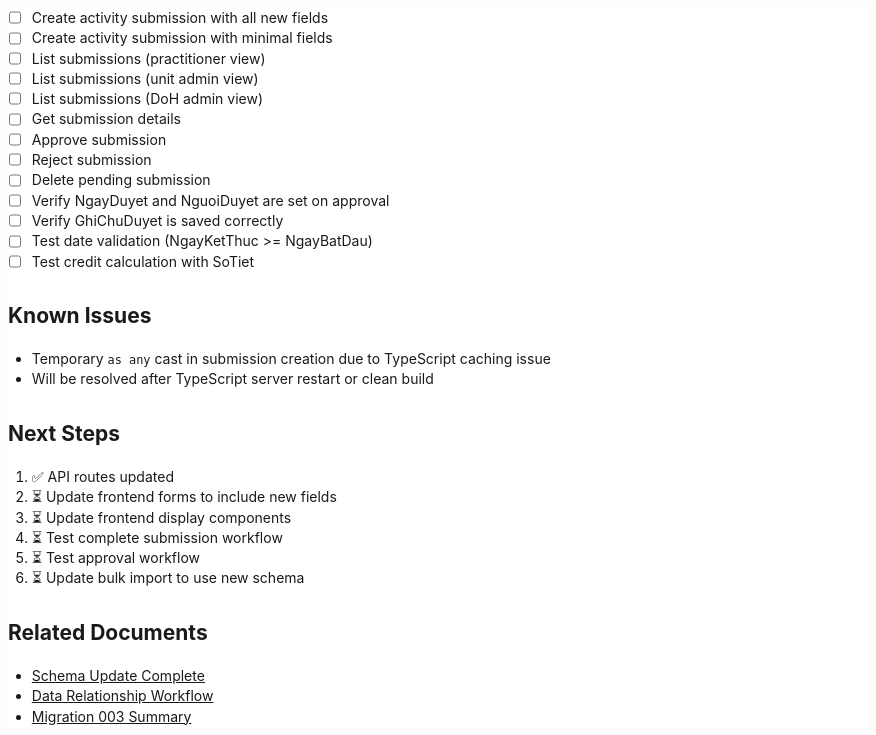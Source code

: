 - [ ] Create activity submission with all new fields
- [ ] Create activity submission with minimal fields
- [ ] List submissions (practitioner view)
- [ ] List submissions (unit admin view)
- [ ] List submissions (DoH admin view)
- [ ] Get submission details
- [ ] Approve submission
- [ ] Reject submission
- [ ] Delete pending submission
- [ ] Verify NgayDuyet and NguoiDuyet are set on approval
- [ ] Verify GhiChuDuyet is saved correctly
- [ ] Test date validation (NgayKetThuc >= NgayBatDau)
- [ ] Test credit calculation with SoTiet

## Known Issues

- Temporary `as any` cast in submission creation due to TypeScript caching issue
- Will be resolved after TypeScript server restart or clean build

## Next Steps

1. ✅ API routes updated
2. ⏳ Update frontend forms to include new fields
3. ⏳ Update frontend display components
4. ⏳ Test complete submission workflow
5. ⏳ Test approval workflow
6. ⏳ Update bulk import to use new schema

## Related Documents

- [Schema Update Complete](.kiro/specs/compliance-management-platform/SCHEMA_UPDATE_COMPLETE.md)
- [Data Relationship Workflow](.kiro/specs/compliance-management-platform/DATA_RELATIONSHIP_WORKFLOW.md)
- [Migration 003 Summary](.kiro/specs/compliance-management-platform/MIGRATION_003_SUMMARY.md)
